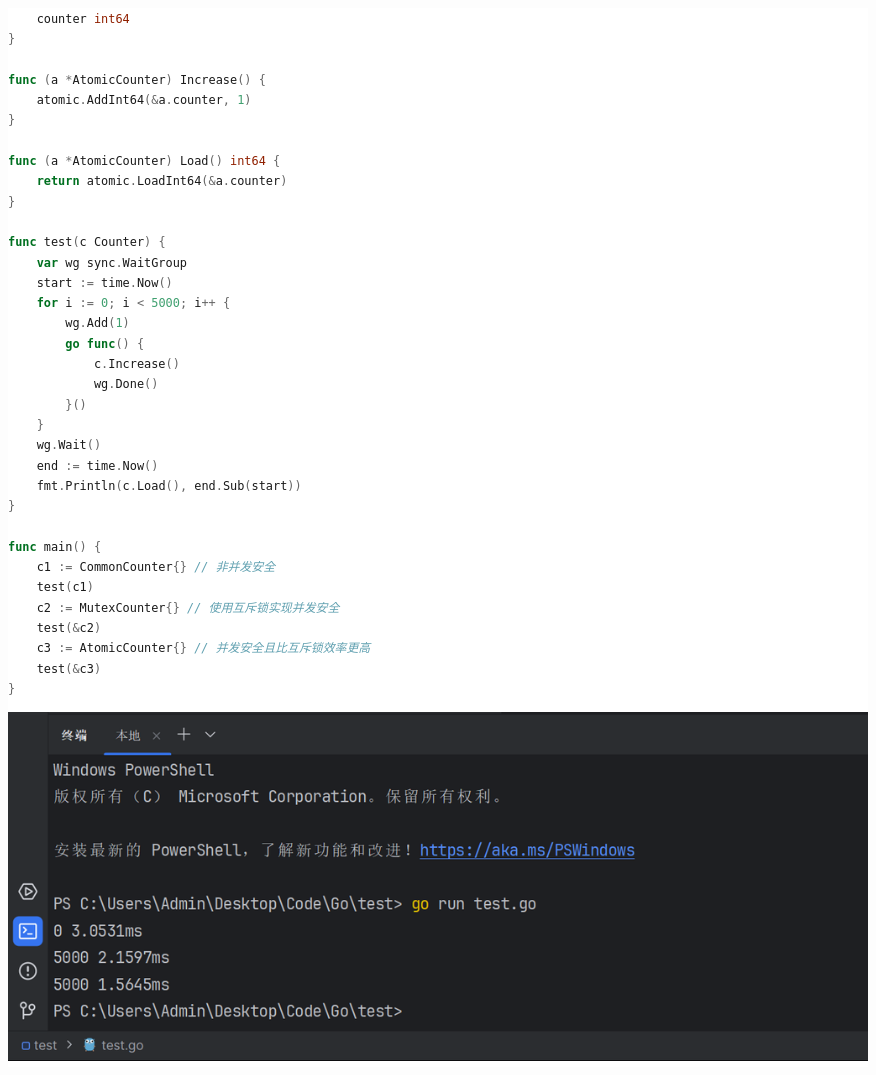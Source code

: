 ```go
    counter int64
}

func (a *AtomicCounter) Increase() {
    atomic.AddInt64(&a.counter, 1)
}

func (a *AtomicCounter) Load() int64 {
    return atomic.LoadInt64(&a.counter)
}

func test(c Counter) {
    var wg sync.WaitGroup
    start := time.Now()
    for i := 0; i < 5000; i++ {
        wg.Add(1)
        go func() {
            c.Increase()
            wg.Done()
        }()
    }
    wg.Wait()
    end := time.Now()
    fmt.Println(c.Load(), end.Sub(start))
}

func main() {
    c1 := CommonCounter{} // 非并发安全
    test(c1)
    c2 := MutexCounter{} // 使用互斥锁实现并发安全
    test(&c2)
    c3 := AtomicCounter{} // 并发安全且比互斥锁效率更高
    test(&c3)
}
```

![](/img/blog/Gobf/5.png)
